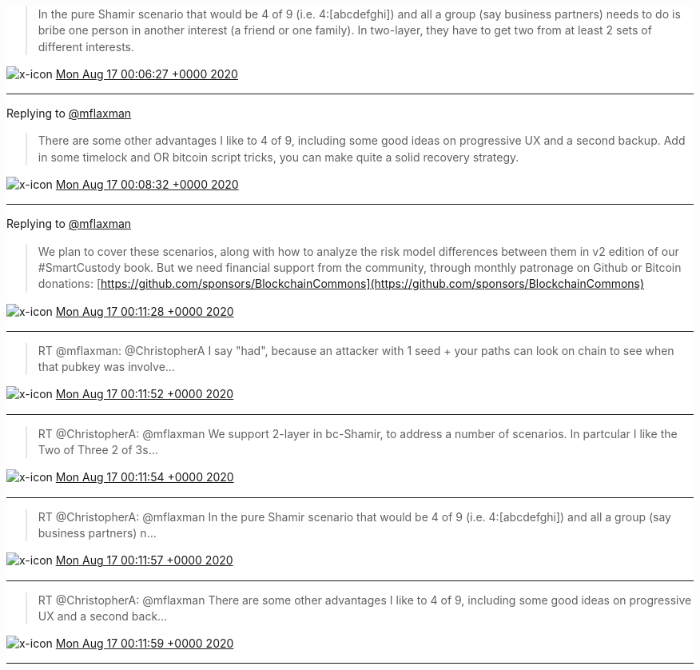 > In the pure Shamir scenario that would be 4 of 9 (i.e. 4:[abcdefghi]) and all a group (say business partners) needs to do is bribe one person in another interest (a friend or one family). In two-layer, they have to get two from at least 2 sets of different interests.

<img src="{{ site.url }}{{ site.baseurl }}/assets/images/media/tweet.ico" alt="x-icon" width="30" /> [Mon Aug 17 00:06:27 +0000 2020](https://twitter.com/ChristopherA/status/1295149957675065344)

----

Replying to [@mflaxman](https://twitter.com/ChristopherA/status/1295149957675065344)

> There are some other advantages I like to 4 of 9, including some good ideas on progressive UX and a second backup. Add in some timelock and OR bitcoin script tricks, you can make quite a solid recovery strategy.

<img src="{{ site.url }}{{ site.baseurl }}/assets/images/media/tweet.ico" alt="x-icon" width="30" /> [Mon Aug 17 00:08:32 +0000 2020](https://twitter.com/ChristopherA/status/1295150483196108800)

----

Replying to [@mflaxman](https://twitter.com/ChristopherA/status/1295150483196108800)

> We plan to cover these scenarios, along with how to analyze the risk model differences between them in v2 edition of our #SmartCustody book. But we need financial support from the community, through monthly patronage on Github or Bitcoin donations: [https://github.com/sponsors/BlockchainCommons](https://github.com/sponsors/BlockchainCommons)

<img src="{{ site.url }}{{ site.baseurl }}/assets/images/media/tweet.ico" alt="x-icon" width="30" /> [Mon Aug 17 00:11:28 +0000 2020](https://twitter.com/ChristopherA/status/1295151222085652481)

----

> RT @mflaxman: @ChristopherA I say "had", because an attacker with 1 seed + your paths can look on chain to see when that pubkey was involve…

<img src="{{ site.url }}{{ site.baseurl }}/assets/images/media/tweet.ico" alt="x-icon" width="30" /> [Mon Aug 17 00:11:52 +0000 2020](https://twitter.com/ChristopherA/status/1295151323080323072)

----

> RT @ChristopherA: @mflaxman We support 2-layer in bc-Shamir, to address a number of scenarios. In partcular I like the Two of Three 2 of 3s…

<img src="{{ site.url }}{{ site.baseurl }}/assets/images/media/tweet.ico" alt="x-icon" width="30" /> [Mon Aug 17 00:11:54 +0000 2020](https://twitter.com/ChristopherA/status/1295151331544428544)

----

> RT @ChristopherA: @mflaxman In the pure Shamir scenario that would be 4 of 9 (i.e. 4:[abcdefghi]) and all a group (say business partners) n…

<img src="{{ site.url }}{{ site.baseurl }}/assets/images/media/tweet.ico" alt="x-icon" width="30" /> [Mon Aug 17 00:11:57 +0000 2020](https://twitter.com/ChristopherA/status/1295151340750946304)

----

> RT @ChristopherA: @mflaxman There are some other advantages I like to 4 of 9, including some good ideas on progressive UX and a second back…

<img src="{{ site.url }}{{ site.baseurl }}/assets/images/media/tweet.ico" alt="x-icon" width="30" /> [Mon Aug 17 00:11:59 +0000 2020](https://twitter.com/ChristopherA/status/1295151351664480256)

----
